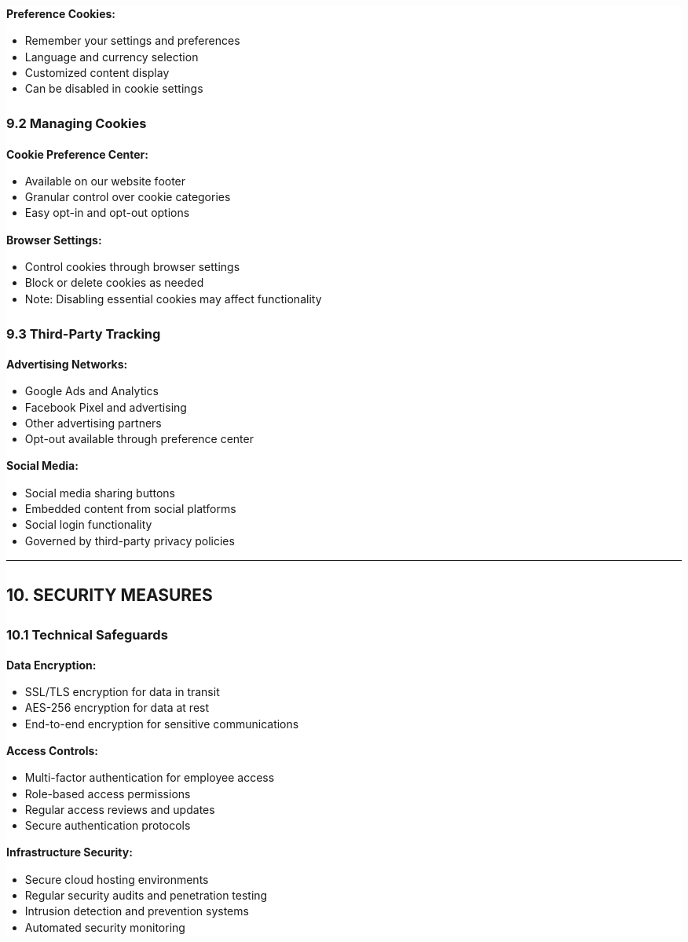 **Preference Cookies:**
- Remember your settings and preferences
- Language and currency selection
- Customized content display
- Can be disabled in cookie settings

### **9.2 Managing Cookies**

**Cookie Preference Center:**
- Available on our website footer
- Granular control over cookie categories
- Easy opt-in and opt-out options

**Browser Settings:**
- Control cookies through browser settings
- Block or delete cookies as needed
- Note: Disabling essential cookies may affect functionality

### **9.3 Third-Party Tracking**

**Advertising Networks:**
- Google Ads and Analytics
- Facebook Pixel and advertising
- Other advertising partners
- Opt-out available through preference center

**Social Media:**
- Social media sharing buttons
- Embedded content from social platforms
- Social login functionality
- Governed by third-party privacy policies

---

## **10. SECURITY MEASURES**

### **10.1 Technical Safeguards**

**Data Encryption:**
- SSL/TLS encryption for data in transit
- AES-256 encryption for data at rest
- End-to-end encryption for sensitive communications

**Access Controls:**
- Multi-factor authentication for employee access
- Role-based access permissions
- Regular access reviews and updates
- Secure authentication protocols

**Infrastructure Security:**
- Secure cloud hosting environments
- Regular security audits and penetration testing
- Intrusion detection and prevention systems
- Automated security monitoring
